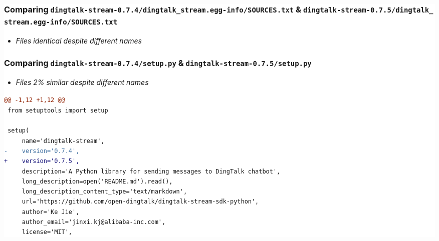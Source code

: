 ### Comparing `dingtalk-stream-0.7.4/dingtalk_stream.egg-info/SOURCES.txt` & `dingtalk-stream-0.7.5/dingtalk_stream.egg-info/SOURCES.txt`

 * *Files identical despite different names*

### Comparing `dingtalk-stream-0.7.4/setup.py` & `dingtalk-stream-0.7.5/setup.py`

 * *Files 2% similar despite different names*

```diff
@@ -1,12 +1,12 @@
 from setuptools import setup
 
 setup(
     name='dingtalk-stream',
-    version='0.7.4',
+    version='0.7.5',
     description='A Python library for sending messages to DingTalk chatbot',
     long_description=open('README.md').read(),
     long_description_content_type='text/markdown',
     url='https://github.com/open-dingtalk/dingtalk-stream-sdk-python',
     author='Ke Jie',
     author_email='jinxi.kj@alibaba-inc.com',
     license='MIT',
```

